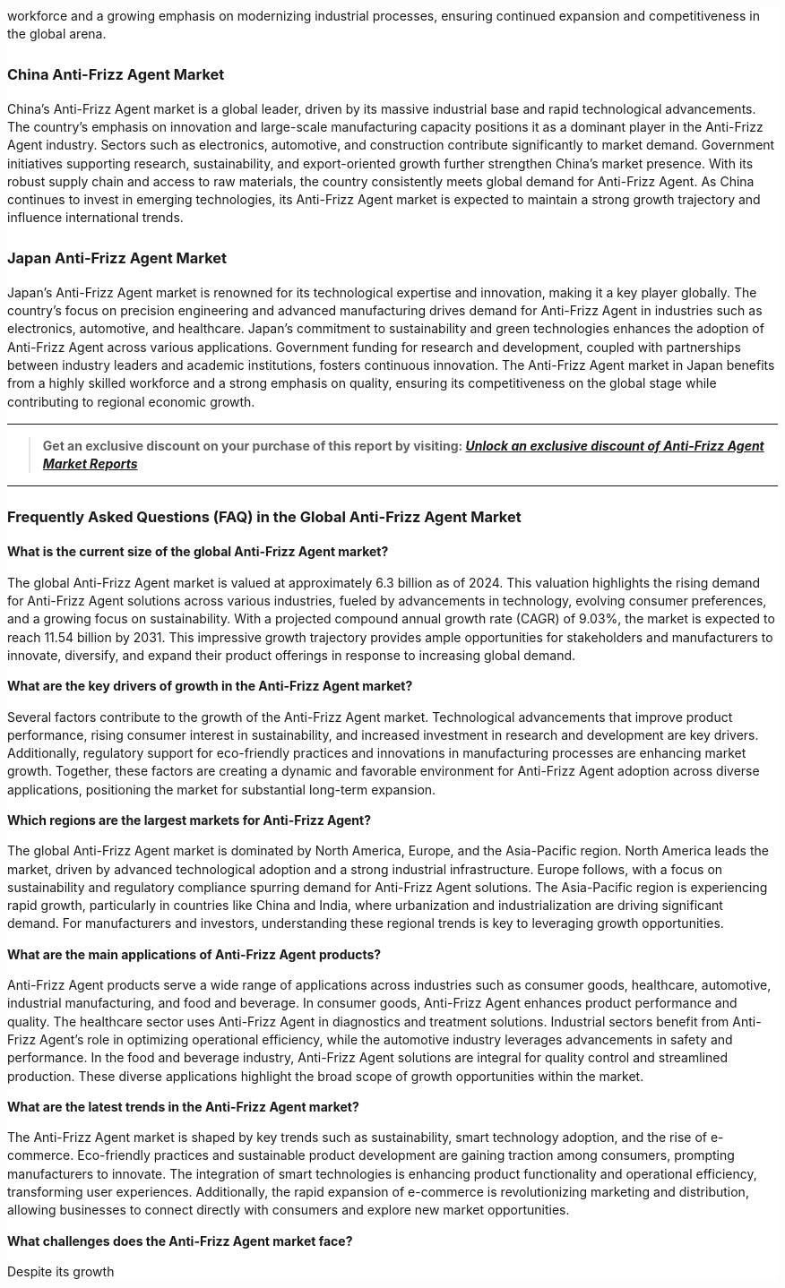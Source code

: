 workforce and a growing emphasis on modernizing industrial processes, ensuring continued expansion and competitiveness in the global arena.</p><h3>China Anti-Frizz Agent Market</h3><p>China&rsquo;s Anti-Frizz Agent market is a global leader, driven by its massive industrial base and rapid technological advancements. The country&rsquo;s emphasis on innovation and large-scale manufacturing capacity positions it as a dominant player in the Anti-Frizz Agent industry. Sectors such as electronics, automotive, and construction contribute significantly to market demand. Government initiatives supporting research, sustainability, and export-oriented growth further strengthen China&rsquo;s market presence. With its robust supply chain and access to raw materials, the country consistently meets global demand for Anti-Frizz Agent. As China continues to invest in emerging technologies, its Anti-Frizz Agent market is expected to maintain a strong growth trajectory and influence international trends.</p><h3>Japan Anti-Frizz Agent Market</h3><p>Japan&rsquo;s Anti-Frizz Agent market is renowned for its technological expertise and innovation, making it a key player globally. The country&rsquo;s focus on precision engineering and advanced manufacturing drives demand for Anti-Frizz Agent in industries such as electronics, automotive, and healthcare. Japan&rsquo;s commitment to sustainability and green technologies enhances the adoption of Anti-Frizz Agent across various applications. Government funding for research and development, coupled with partnerships between industry leaders and academic institutions, fosters continuous innovation. The Anti-Frizz Agent market in Japan benefits from a highly skilled workforce and a strong emphasis on quality, ensuring its competitiveness on the global stage while contributing to regional economic growth.</p><hr /><blockquote><p><strong>Get an exclusive discount on your purchase of this report by visiting: <em><a href="://marketresearchpulse.com/ask-for-discount/79491?utm_source=Github&amp;utm_medium=030">Unlock an exclusive discount of Anti-Frizz Agent Market Reports</a></em>&nbsp;</strong></p></blockquote><hr /><h3>Frequently Asked Questions (FAQ) in the Global Anti-Frizz Agent Market</h3><p><strong>What is the current size of the global Anti-Frizz Agent market?</strong></p><p>The global Anti-Frizz Agent market is valued at approximately 6.3 billion as of 2024. This valuation highlights the rising demand for Anti-Frizz Agent solutions across various industries, fueled by advancements in technology, evolving consumer preferences, and a growing focus on sustainability. With a projected compound annual growth rate (CAGR) of 9.03%, the market is expected to reach 11.54 billion by 2031. This impressive growth trajectory provides ample opportunities for stakeholders and manufacturers to innovate, diversify, and expand their product offerings in response to increasing global demand.</p><p><strong>What are the key drivers of growth in the Anti-Frizz Agent market?</strong></p><p>Several factors contribute to the growth of the Anti-Frizz Agent market. Technological advancements that improve product performance, rising consumer interest in sustainability, and increased investment in research and development are key drivers. Additionally, regulatory support for eco-friendly practices and innovations in manufacturing processes are enhancing market growth. Together, these factors are creating a dynamic and favorable environment for Anti-Frizz Agent adoption across diverse applications, positioning the market for substantial long-term expansion.</p><p><strong>Which regions are the largest markets for Anti-Frizz Agent?</strong></p><p>The global Anti-Frizz Agent market is dominated by North America, Europe, and the Asia-Pacific region. North America leads the market, driven by advanced technological adoption and a strong industrial infrastructure. Europe follows, with a focus on sustainability and regulatory compliance spurring demand for Anti-Frizz Agent solutions. The Asia-Pacific region is experiencing rapid growth, particularly in countries like China and India, where urbanization and industrialization are driving significant demand. For manufacturers and investors, understanding these regional trends is key to leveraging growth opportunities.</p><p><strong>What are the main applications of Anti-Frizz Agent products?</strong></p><p>Anti-Frizz Agent products serve a wide range of applications across industries such as consumer goods, healthcare, automotive, industrial manufacturing, and food and beverage. In consumer goods, Anti-Frizz Agent enhances product performance and quality. The healthcare sector uses Anti-Frizz Agent in diagnostics and treatment solutions. Industrial sectors benefit from Anti-Frizz Agent&rsquo;s role in optimizing operational efficiency, while the automotive industry leverages advancements in safety and performance. In the food and beverage industry, Anti-Frizz Agent solutions are integral for quality control and streamlined production. These diverse applications highlight the broad scope of growth opportunities within the market.</p><p><strong>What are the latest trends in the Anti-Frizz Agent market?</strong></p><p>The Anti-Frizz Agent market is shaped by key trends such as sustainability, smart technology adoption, and the rise of e-commerce. Eco-friendly practices and sustainable product development are gaining traction among consumers, prompting manufacturers to innovate. The integration of smart technologies is enhancing product functionality and operational efficiency, transforming user experiences. Additionally, the rapid expansion of e-commerce is revolutionizing marketing and distribution, allowing businesses to connect directly with consumers and explore new market opportunities.</p><p><strong>What challenges does the Anti-Frizz Agent market face?</strong></p><p>Despite its growth